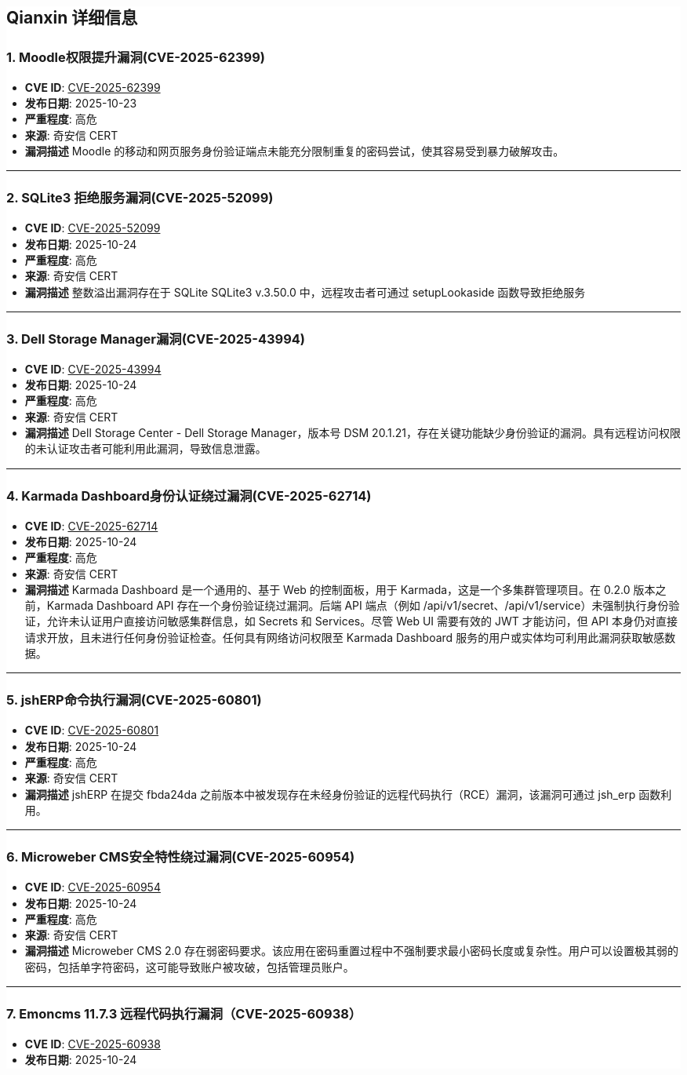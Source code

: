 ## Qianxin 详细信息

### 1. Moodle权限提升漏洞(CVE-2025-62399)
- **CVE ID**: [CVE-2025-62399](https://cve.mitre.org/cgi-bin/cvename.cgi?name=CVE-2025-62399)
- **发布日期**: 2025-10-23
- **严重程度**: 高危
- **来源**: 奇安信 CERT
- **漏洞描述**
Moodle 的移动和网页服务身份验证端点未能充分限制重复的密码尝试，使其容易受到暴力破解攻击。
---
### 2. SQLite3 拒绝服务漏洞(CVE-2025-52099)
- **CVE ID**: [CVE-2025-52099](https://cve.mitre.org/cgi-bin/cvename.cgi?name=CVE-2025-52099)
- **发布日期**: 2025-10-24
- **严重程度**: 高危
- **来源**: 奇安信 CERT
- **漏洞描述**
整数溢出漏洞存在于 SQLite SQLite3 v.3.50.0 中，远程攻击者可通过 setupLookaside 函数导致拒绝服务
---
### 3. Dell Storage Manager漏洞(CVE-2025-43994)
- **CVE ID**: [CVE-2025-43994](https://cve.mitre.org/cgi-bin/cvename.cgi?name=CVE-2025-43994)
- **发布日期**: 2025-10-24
- **严重程度**: 高危
- **来源**: 奇安信 CERT
- **漏洞描述**
Dell Storage Center - Dell Storage Manager，版本号 DSM 20.1.21，存在关键功能缺少身份验证的漏洞。具有远程访问权限的未认证攻击者可能利用此漏洞，导致信息泄露。
---
### 4. Karmada Dashboard身份认证绕过漏洞(CVE-2025-62714)
- **CVE ID**: [CVE-2025-62714](https://cve.mitre.org/cgi-bin/cvename.cgi?name=CVE-2025-62714)
- **发布日期**: 2025-10-24
- **严重程度**: 高危
- **来源**: 奇安信 CERT
- **漏洞描述**
Karmada Dashboard 是一个通用的、基于 Web 的控制面板，用于 Karmada，这是一个多集群管理项目。在 0.2.0 版本之前，Karmada Dashboard API 存在一个身份验证绕过漏洞。后端 API 端点（例如 /api/v1/secret、/api/v1/service）未强制执行身份验证，允许未认证用户直接访问敏感集群信息，如 Secrets 和 Services。尽管 Web UI 需要有效的 JWT 才能访问，但 API 本身仍对直接请求开放，且未进行任何身份验证检查。任何具有网络访问权限至 Karmada Dashboard 服务的用户或实体均可利用此漏洞获取敏感数据。
---
### 5. jshERP命令执行漏洞(CVE-2025-60801)
- **CVE ID**: [CVE-2025-60801](https://cve.mitre.org/cgi-bin/cvename.cgi?name=CVE-2025-60801)
- **发布日期**: 2025-10-24
- **严重程度**: 高危
- **来源**: 奇安信 CERT
- **漏洞描述**
jshERP 在提交 fbda24da 之前版本中被发现存在未经身份验证的远程代码执行（RCE）漏洞，该漏洞可通过 jsh_erp 函数利用。
---
### 6. Microweber CMS安全特性绕过漏洞(CVE-2025-60954)
- **CVE ID**: [CVE-2025-60954](https://cve.mitre.org/cgi-bin/cvename.cgi?name=CVE-2025-60954)
- **发布日期**: 2025-10-24
- **严重程度**: 高危
- **来源**: 奇安信 CERT
- **漏洞描述**
Microweber CMS 2.0 存在弱密码要求。该应用在密码重置过程中不强制要求最小密码长度或复杂性。用户可以设置极其弱的密码，包括单字符密码，这可能导致账户被攻破，包括管理员账户。
---
### 7. Emoncms 11.7.3 远程代码执行漏洞（CVE-2025-60938）
- **CVE ID**: [CVE-2025-60938](https://cve.mitre.org/cgi-bin/cvename.cgi?name=CVE-2025-60938)
- **发布日期**: 2025-10-24